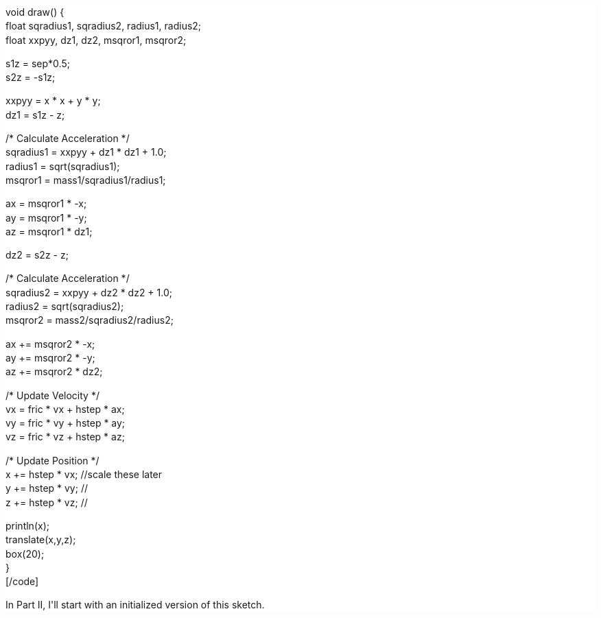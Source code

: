 <p>void draw() {<br />
    float sqradius1, sqradius2, radius1, radius2;<br />
    float xxpyy, dz1, dz2, msqror1, msqror2;</p>
<p>    s1z = sep*0.5;<br />
    s2z = -s1z;</p>
<p>      xxpyy = x * x + y * y;<br />
      dz1 = s1z - z;</p>
<p>      &#47;* Calculate Acceleration *&#47;<br />
      sqradius1 = xxpyy + dz1 * dz1 + 1.0;<br />
      radius1 = sqrt(sqradius1);<br />
      msqror1 = mass1&#47;sqradius1&#47;radius1;</p>
<p>      ax = msqror1 * -x;<br />
      ay = msqror1 * -y;<br />
      az = msqror1 * dz1;</p>
<p>      dz2 = s2z - z;</p>
<p>      &#47;* Calculate Acceleration *&#47;<br />
      sqradius2 = xxpyy + dz2 * dz2 + 1.0;<br />
      radius2 = sqrt(sqradius2);<br />
      msqror2 = mass2&#47;sqradius2&#47;radius2;</p>
<p>      ax += msqror2 * -x;<br />
      ay += msqror2 * -y;<br />
      az += msqror2 * dz2;</p>
<p>      &#47;* Update Velocity *&#47;<br />
      vx = fric * vx + hstep * ax;<br />
      vy = fric * vy + hstep * ay;<br />
      vz = fric * vz + hstep * az;</p>
<p>      &#47;* Update Position *&#47;<br />
      x += hstep * vx; &#47;&#47;scale these later<br />
      y += hstep * vy; &#47;&#47;<br />
      z += hstep * vz; &#47;&#47;</p>
<p>      println(x);<br />
      translate(x,y,z);<br />
      box(20);<br />
}<br />
[&#47;code]</p>
<p>In Part II, I'll start with an initialized version of this sketch.</p>
